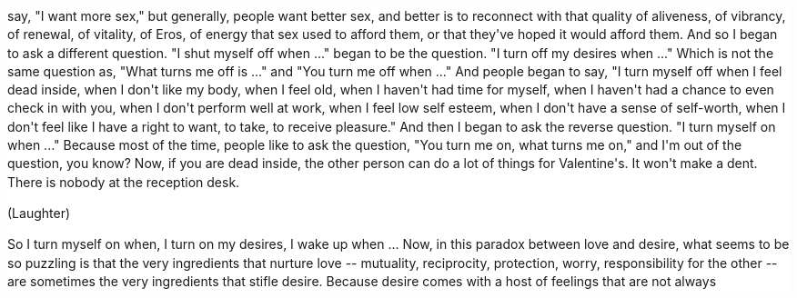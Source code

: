 say, &quot;I want more sex,&quot;
but generally, people want better sex,
and better is to reconnect
with that quality of aliveness,
of vibrancy, of renewal, of vitality,
of Eros, of energy
that sex used to afford them,
or that they&#39;ve hoped
it would afford them.
And so I began to ask
a different question.
&quot;I shut myself off when ...&quot;
began to be the question.
&quot;I turn off my desires when ...&quot;
Which is not the same question as,
&quot;What turns me off is ...&quot;
and &quot;You turn me off when ...&quot;
And people began to say,
&quot;I turn myself off when
I feel dead inside,
when I don&#39;t like my body,
when I feel old,
when I haven&#39;t had time for myself,
when I haven&#39;t had a chance
to even check in with you,
when I don&#39;t perform well at work,
when I feel low self esteem,
when I don&#39;t have a sense of self-worth,
when I don&#39;t feel like I have
a right to want, to take,
to receive pleasure.&quot;
And then I began to ask
the reverse question.
&quot;I turn myself on when ...&quot;
Because most of the time,
people like to ask the question,
&quot;You turn me on, what turns me on,&quot;
and I&#39;m out of the question, you know?
Now, if you are dead inside,
the other person can do
a lot of things for Valentine&#39;s.
It won&#39;t make a dent.
There is nobody at the reception desk.

(Laughter)

So I turn myself on when,
I turn on my desires, I wake up when ...
Now, in this paradox
between love and desire,
what seems to be so puzzling
is that the very ingredients
that nurture love --
mutuality, reciprocity,
protection, worry,
responsibility for the other --
are sometimes the very ingredients
that stifle desire.
Because desire comes
with a host of feelings
that are not always
